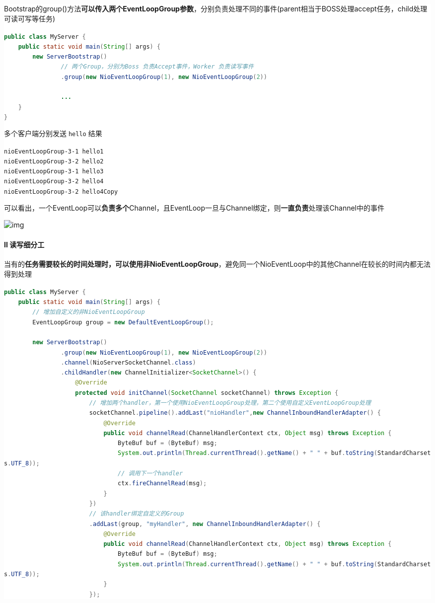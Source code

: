 Bootstrap的group()方法**可以传入两个EventLoopGroup参数**，分别负责处理不同的事件(parent相当于BOSS处理accept任务，child处理可读可写等任务)

```java
public class MyServer {
    public static void main(String[] args) {
        new ServerBootstrap()
            	// 两个Group，分别为Boss 负责Accept事件，Worker 负责读写事件
                .group(new NioEventLoopGroup(1), new NioEventLoopGroup(2))
            
				...
    }
}
```

多个客户端分别发送 `hello` 结果

```
nioEventLoopGroup-3-1 hello1
nioEventLoopGroup-3-2 hello2
nioEventLoopGroup-3-1 hello3
nioEventLoopGroup-3-2 hello4
nioEventLoopGroup-3-2 hello4Copy
```

可以看出，一个EventLoop可以**负责多个**Channel，且EventLoop一旦与Channel绑定，则**一直负责**处理该Channel中的事件

![img](http://aikaid-img.oss-cn-shanghai.aliyuncs.com/img/20210421103251.png)

#### II 读写细分工

当有的**任务需要较长的时间处理时，可以使用非NioEventLoopGroup**，避免同一个NioEventLoop中的其他Channel在较长的时间内都无法得到处理

```java
public class MyServer {
    public static void main(String[] args) {
        // 增加自定义的非NioEventLoopGroup
        EventLoopGroup group = new DefaultEventLoopGroup();
        
        new ServerBootstrap()
                .group(new NioEventLoopGroup(1), new NioEventLoopGroup(2))
                .channel(NioServerSocketChannel.class)
                .childHandler(new ChannelInitializer<SocketChannel>() {
                    @Override
                    protected void initChannel(SocketChannel socketChannel) throws Exception {
                        // 增加两个handler，第一个使用NioEventLoopGroup处理，第二个使用自定义EventLoopGroup处理
                        socketChannel.pipeline().addLast("nioHandler",new ChannelInboundHandlerAdapter() {
                            @Override
                            public void channelRead(ChannelHandlerContext ctx, Object msg) throws Exception {
                                ByteBuf buf = (ByteBuf) msg;
                                System.out.println(Thread.currentThread().getName() + " " + buf.toString(StandardCharsets.UTF_8));
                                // 调用下一个handler
                                ctx.fireChannelRead(msg);
                            }
                        })
                        // 该handler绑定自定义的Group
                        .addLast(group, "myHandler", new ChannelInboundHandlerAdapter() {
                            @Override
                            public void channelRead(ChannelHandlerContext ctx, Object msg) throws Exception {
                                ByteBuf buf = (ByteBuf) msg;
                                System.out.println(Thread.currentThread().getName() + " " + buf.toString(StandardCharsets.UTF_8));
                            }
                        });
```